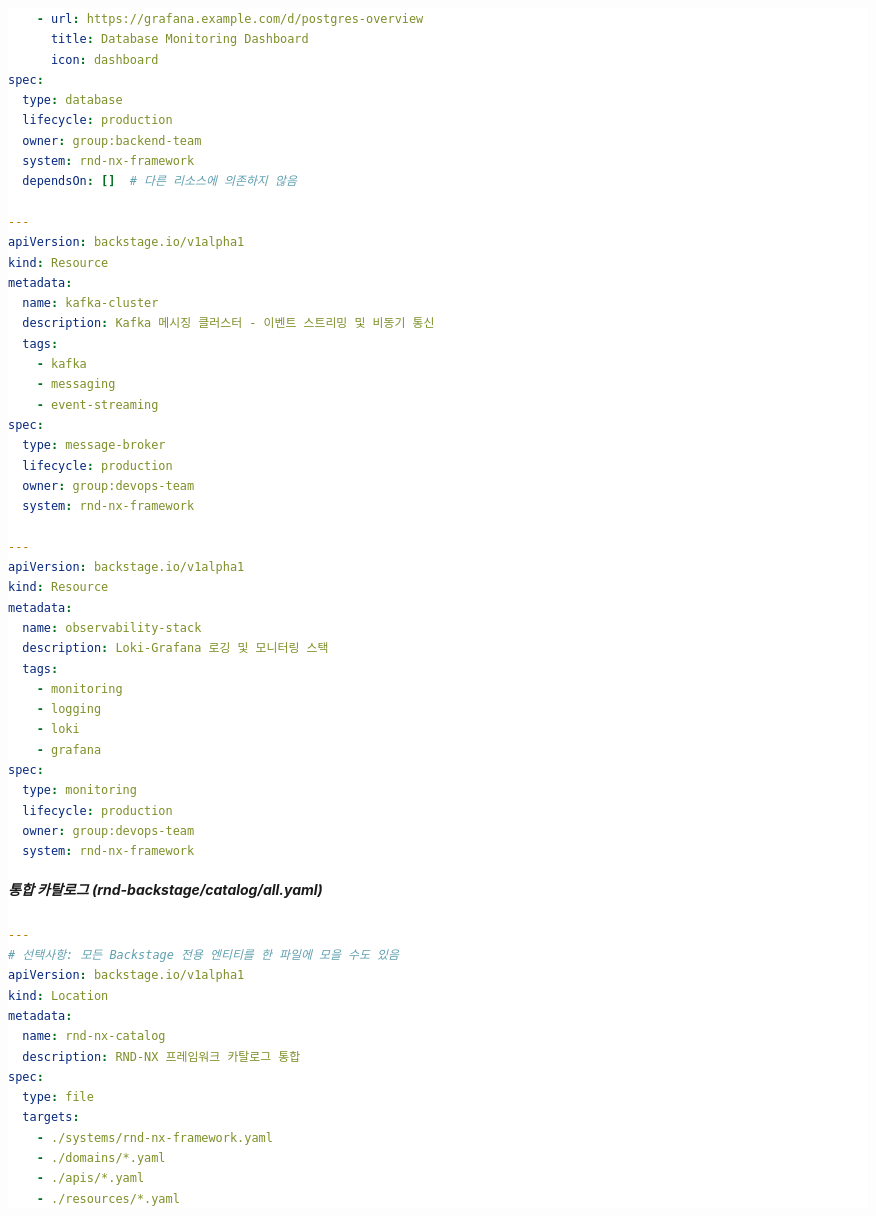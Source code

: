 ```yaml
    - url: https://grafana.example.com/d/postgres-overview
      title: Database Monitoring Dashboard
      icon: dashboard
spec:
  type: database
  lifecycle: production
  owner: group:backend-team
  system: rnd-nx-framework
  dependsOn: []  # 다른 리소스에 의존하지 않음

---
apiVersion: backstage.io/v1alpha1
kind: Resource
metadata:
  name: kafka-cluster
  description: Kafka 메시징 클러스터 - 이벤트 스트리밍 및 비동기 통신
  tags:
    - kafka
    - messaging
    - event-streaming
spec:
  type: message-broker
  lifecycle: production
  owner: group:devops-team
  system: rnd-nx-framework

---
apiVersion: backstage.io/v1alpha1
kind: Resource
metadata:
  name: observability-stack
  description: Loki-Grafana 로깅 및 모니터링 스택
  tags:
    - monitoring
    - logging
    - loki
    - grafana
spec:
  type: monitoring
  lifecycle: production
  owner: group:devops-team
  system: rnd-nx-framework
```

##### 통합 카탈로그 (rnd-backstage/catalog/all.yaml)

```yaml
---
# 선택사항: 모든 Backstage 전용 엔티티를 한 파일에 모을 수도 있음
apiVersion: backstage.io/v1alpha1
kind: Location
metadata:
  name: rnd-nx-catalog
  description: RND-NX 프레임워크 카탈로그 통합
spec:
  type: file
  targets:
    - ./systems/rnd-nx-framework.yaml
    - ./domains/*.yaml
    - ./apis/*.yaml
    - ./resources/*.yaml
```
